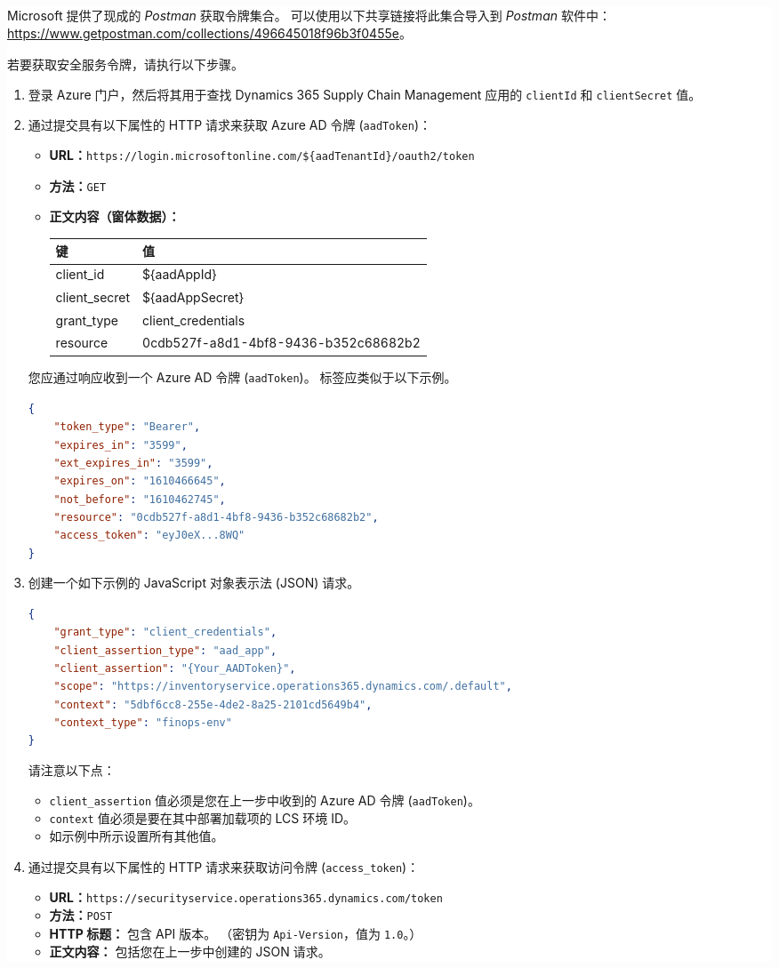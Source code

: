 Microsoft 提供了现成的 *Postman* 获取令牌集合。 可以使用以下共享链接将此集合导入到 *Postman* 软件中：<https://www.getpostman.com/collections/496645018f96b3f0455e>。

若要获取安全服务令牌，请执行以下步骤。

1. 登录 Azure 门户，然后将其用于查找 Dynamics 365 Supply Chain Management 应用的 `clientId` 和 `clientSecret` 值。
1. 通过提交具有以下属性的 HTTP 请求来获取 Azure AD 令牌 (`aadToken`)：

   - **URL：**`https://login.microsoftonline.com/${aadTenantId}/oauth2/token`
   - **方法：**`GET`
   - **正文内容（窗体数据）：**

     | 键           | 值                                |
     | ------------- | ------------------------------------ |
     | client_id     | ${aadAppId}                          |
     | client_secret | ${aadAppSecret}                      |
     | grant_type    | client_credentials                   |
     | resource      | 0cdb527f-a8d1-4bf8-9436-b352c68682b2 |

   您应通过响应收到一个 Azure AD 令牌 (`aadToken`)。 标签应类似于以下示例。

   ```json
   {
       "token_type": "Bearer",
       "expires_in": "3599",
       "ext_expires_in": "3599",
       "expires_on": "1610466645",
       "not_before": "1610462745",
       "resource": "0cdb527f-a8d1-4bf8-9436-b352c68682b2",
       "access_token": "eyJ0eX...8WQ"
   }
   ```

1. 创建一个如下示例的 JavaScript 对象表示法 (JSON) 请求。

   ```json
   {
       "grant_type": "client_credentials",
       "client_assertion_type": "aad_app",
       "client_assertion": "{Your_AADToken}",
       "scope": "https://inventoryservice.operations365.dynamics.com/.default",
       "context": "5dbf6cc8-255e-4de2-8a25-2101cd5649b4",
       "context_type": "finops-env"
   }
   ```

   请注意以下点：

   - `client_assertion` 值必须是您在上一步中收到的 Azure AD 令牌 (`aadToken`)。
   - `context` 值必须是要在其中部署加载项的 LCS 环境 ID。
   - 如示例中所示设置所有其他值。

1. 通过提交具有以下属性的 HTTP 请求来获取访问令牌 (`access_token`)：

   - **URL：**`https://securityservice.operations365.dynamics.com/token`
   - **方法：**`POST`
   - **HTTP 标题：** 包含 API 版本。 （密钥为 `Api-Version`，值为 `1.0`。）
   - **正文内容：** 包括您在上一步中创建的 JSON 请求。

